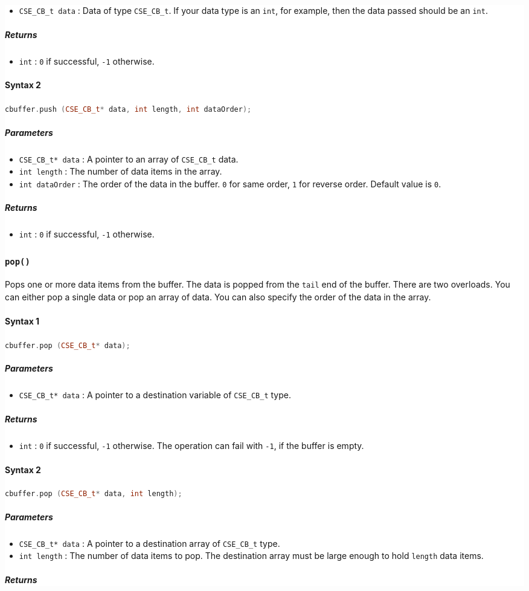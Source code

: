 - `CSE_CB_t data` : Data of type `CSE_CB_t`. If your data type is an `int`, for example, then the data passed should be an `int`.

##### Returns

- `int` : `0` if successful, `-1` otherwise.

#### Syntax 2

```cpp
cbuffer.push (CSE_CB_t* data, int length, int dataOrder);
```

##### Parameters

- `CSE_CB_t* data` : A pointer to an array of `CSE_CB_t` data.
- `int length` : The number of data items in the array.
- `int dataOrder` : The order of the data in the buffer. `0` for same order, `1` for reverse order. Default value is `0`.

##### Returns

- `int` : `0` if successful, `-1` otherwise.

### `pop()`

Pops one or more data items from the buffer. The data is popped from the `tail` end of the buffer. There are two overloads. You can either pop a single data or pop an array of data. You can also specify the order of the data in the array.

#### Syntax 1

```cpp
cbuffer.pop (CSE_CB_t* data);
```

##### Parameters

- `CSE_CB_t* data` : A pointer to a destination variable of `CSE_CB_t` type.

##### Returns

- `int` : `0` if successful, `-1` otherwise. The operation can fail with `-1`, if the buffer is empty.

#### Syntax 2

```cpp
cbuffer.pop (CSE_CB_t* data, int length);
```

##### Parameters

- `CSE_CB_t* data` : A pointer to a destination array of `CSE_CB_t` type.
- `int length` : The number of data items to pop. The destination array must be large enough to hold `length` data items.

##### Returns
